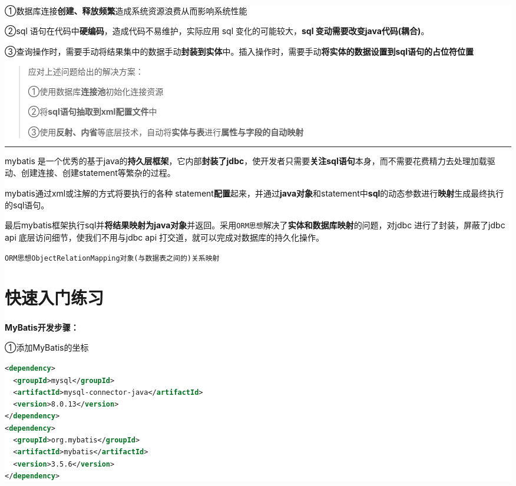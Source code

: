 ①数据库连接**创建、释放频繁**造成系统资源浪费从而影响系统性能

②sql 语句在代码中**硬编码**，造成代码不易维护，实际应用 sql 变化的可能较大，**sql 变动需要改变java代码(耦合)**。

③查询操作时，需要手动将结果集中的数据手动**封装到实体**中。插入操作时，需要手动**将实体的数据设置到sql语句的占位符位置**



> 应对上述问题给出的解决方案：
>
> ①使用数据库**连接池**初始化连接资源
>
> ②将**sql语句抽取到xml配置文件**中 
>
> ③使用**反射、内省**等底层技术，自动将**实体与表**进行**属性与字段的自动映射**

---



mybatis 是一个优秀的基于java的**持久层框架**，它内部**封装了jdbc**，使开发者只需要**关注sql语句**本身，而不需要花费精力去处理加载驱动、创建连接、创建statement等繁杂的过程。

mybatis通过xml或注解的方式将要执行的各种 statement**配置**起来，并通过**java对象**和statement中**sql**的动态参数进行**映射**生成最终执行的sql语句。

最后mybatis框架执行sql并**将结果映射为java对象**并返回。采用`ORM思想`解决了**实体和数据库映射**的问题，对jdbc 进行了封装，屏蔽了jdbc api 底层访问细节，使我们不用与jdbc api 打交道，就可以完成对数据库的持久化操作。





`ORM思想ObjectRelationMapping对象(与数据表之间的)关系映射`





# 快速入门练习



**MyBatis开发步骤：**

①添加MyBatis的坐标



```xml
<dependency>
  <groupId>mysql</groupId>
  <artifactId>mysql-connector-java</artifactId>
  <version>8.0.13</version>
</dependency>
<dependency>
  <groupId>org.mybatis</groupId>
  <artifactId>mybatis</artifactId>
  <version>3.5.6</version>
</dependency>
```

